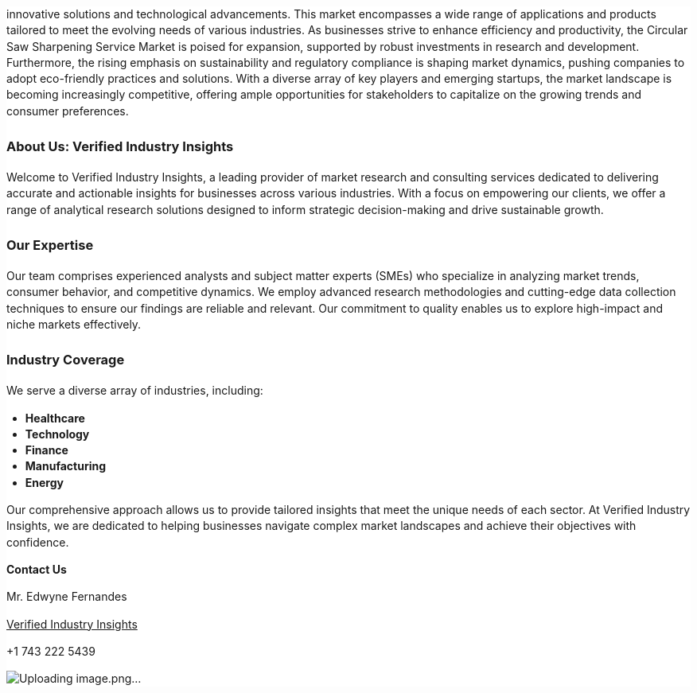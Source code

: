 innovative solutions and technological advancements. This market encompasses a wide range of applications and products tailored to meet the evolving needs of various industries. As businesses strive to enhance efficiency and productivity, the Circular Saw Sharpening Service Market is poised for expansion, supported by robust investments in research and development. Furthermore, the rising emphasis on sustainability and regulatory compliance is shaping market dynamics, pushing companies to adopt eco-friendly practices and solutions. With a diverse array of key players and emerging startups, the market landscape is becoming increasingly competitive, offering ample opportunities for stakeholders to capitalize on the growing trends and consumer preferences.</p><h3>About Us: Verified Industry Insights</h3><p>Welcome to Verified Industry Insights, a leading provider of market research and consulting services dedicated to delivering accurate and actionable insights for businesses across various industries. With a focus on empowering our clients, we offer a range of analytical research solutions designed to inform strategic decision-making and drive sustainable growth.</p><h3>Our Expertise</h3><p>Our team comprises experienced analysts and subject matter experts (SMEs) who specialize in analyzing market trends, consumer behavior, and competitive dynamics. We employ advanced research methodologies and cutting-edge data collection techniques to ensure our findings are reliable and relevant. Our commitment to quality enables us to explore high-impact and niche markets effectively.</p><h3>Industry Coverage</h3><p>We serve a diverse array of industries, including:</p><ul><li><strong>Healthcare</strong></li><li><strong>Technology</strong></li><li><strong>Finance</strong></li><li><strong>Manufacturing</strong></li><li><strong>Energy</strong></li></ul><p>Our comprehensive approach allows us to provide tailored insights that meet the unique needs of each sector. At Verified Industry Insights, we are dedicated to helping businesses navigate complex market landscapes and achieve their objectives with confidence.</p><p><strong>Contact Us</strong></p><p>Mr. Edwyne Fernandes</p><p><a href="https://www.verifiedindustryinsights.com/">Verified Industry Insights</a></p><p>+1 743 222 5439</p>
![Uploading image.png…]()
